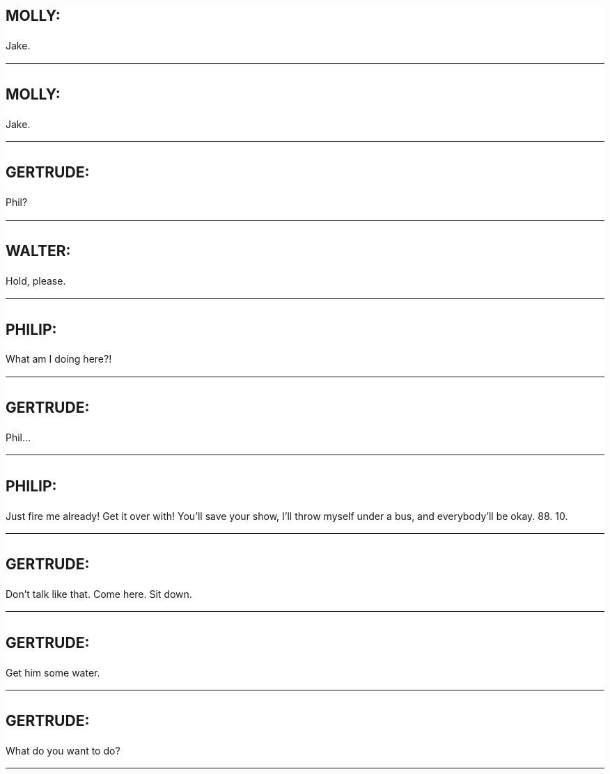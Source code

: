 
## MOLLY:
Jake.

---

## MOLLY:
Jake.

---

## GERTRUDE:
Phil?

---

## WALTER:
Hold, please.

---

## PHILIP:
What am I doing here?!

---

## GERTRUDE:
Phil...

---

## PHILIP:
Just fire me already! Get it over with! You’ll save your show, I’ll throw myself under a bus, and everybody’ll be okay. 88. 10.

---

## GERTRUDE:
Don’t talk like that. Come here. Sit down.

---

## GERTRUDE:
Get him some water.

---

## GERTRUDE:
What do you want to do?

---